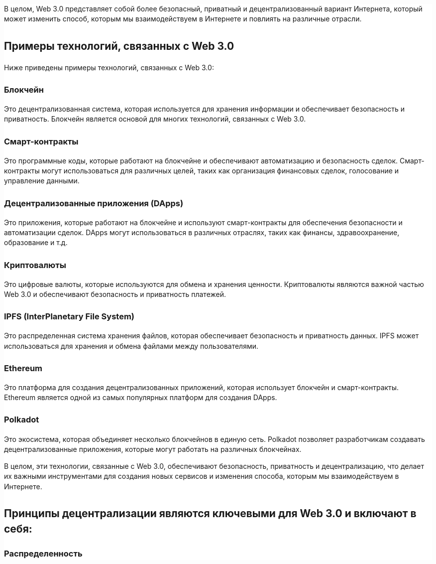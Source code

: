 В целом, Web 3.0 представляет собой более безопасный, приватный и децентрализованный вариант Интернета, который может изменить способ, которым мы взаимодействуем в Интернете и повлиять на различные отрасли.

## Примеры технологий, связанных с Web 3.0

Ниже приведены примеры технологий, связанных с Web 3.0:

### Блокчейн

Это децентрализованная система, которая используется для хранения информации и обеспечивает безопасность и приватность. Блокчейн является основой для многих технологий, связанных с Web 3.0.

### Смарт-контракты

Это программные коды, которые работают на блокчейне и обеспечивают автоматизацию и безопасность сделок. Смарт-контракты могут использоваться для различных целей, таких как организация финансовых сделок, голосование и управление данными.

### Децентрализованные приложения (DApps)

Это приложения, которые работают на блокчейне и используют смарт-контракты для обеспечения безопасности и автоматизации сделок. DApps могут использоваться в различных отраслях, таких как финансы, здравоохранение, образование и т.д.

### Криптовалюты

Это цифровые валюты, которые используются для обмена и хранения ценности. Криптовалюты являются важной частью Web 3.0 и обеспечивают безопасность и приватность платежей.

### IPFS (InterPlanetary File System)

Это распределенная система хранения файлов, которая обеспечивает безопасность и приватность данных. IPFS может использоваться для хранения и обмена файлами между пользователями.

### Ethereum

Это платформа для создания децентрализованных приложений, которая использует блокчейн и смарт-контракты. Ethereum является одной из самых популярных платформ для создания DApps.

### Polkadot

Это экосистема, которая объединяет несколько блокчейнов в единую сеть. Polkadot позволяет разработчикам создавать децентрализованные приложения, которые могут работать на различных блокчейнах.

В целом, эти технологии, связанные с Web 3.0, обеспечивают безопасность, приватность и децентрализацию, что делает их важными инструментами для создания новых сервисов и изменения способа, которым мы взаимодействуем в Интернете.

## Принципы децентрализации являются ключевыми для Web 3.0 и включают в себя:

### Распределенность
